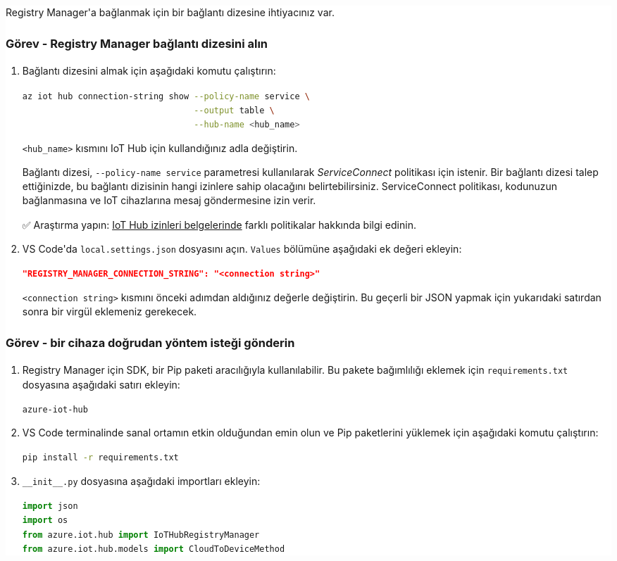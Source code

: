 Registry Manager'a bağlanmak için bir bağlantı dizesine ihtiyacınız var.

### Görev - Registry Manager bağlantı dizesini alın

1. Bağlantı dizesini almak için aşağıdaki komutu çalıştırın:

    ```sh
    az iot hub connection-string show --policy-name service \
                                      --output table \
                                      --hub-name <hub_name>
    ```

    `<hub_name>` kısmını IoT Hub için kullandığınız adla değiştirin.

    Bağlantı dizesi, `--policy-name service` parametresi kullanılarak *ServiceConnect* politikası için istenir. Bir bağlantı dizesi talep ettiğinizde, bu bağlantı dizisinin hangi izinlere sahip olacağını belirtebilirsiniz. ServiceConnect politikası, kodunuzun bağlanmasına ve IoT cihazlarına mesaj göndermesine izin verir.

    ✅ Araştırma yapın: [IoT Hub izinleri belgelerinde](https://docs.microsoft.com/azure/iot-hub/iot-hub-devguide-security#iot-hub-permissions?WT.mc_id=academic-17441-jabenn) farklı politikalar hakkında bilgi edinin.

1. VS Code'da `local.settings.json` dosyasını açın. `Values` bölümüne aşağıdaki ek değeri ekleyin:

    ```json
    "REGISTRY_MANAGER_CONNECTION_STRING": "<connection string>"
    ```

    `<connection string>` kısmını önceki adımdan aldığınız değerle değiştirin. Bu geçerli bir JSON yapmak için yukarıdaki satırdan sonra bir virgül eklemeniz gerekecek.

### Görev - bir cihaza doğrudan yöntem isteği gönderin

1. Registry Manager için SDK, bir Pip paketi aracılığıyla kullanılabilir. Bu pakete bağımlılığı eklemek için `requirements.txt` dosyasına aşağıdaki satırı ekleyin:

    ```sh
    azure-iot-hub
    ```

1. VS Code terminalinde sanal ortamın etkin olduğundan emin olun ve Pip paketlerini yüklemek için aşağıdaki komutu çalıştırın:

    ```sh
    pip install -r requirements.txt
    ```

1. `__init__.py` dosyasına aşağıdaki importları ekleyin:

    ```python
    import json
    import os
    from azure.iot.hub import IoTHubRegistryManager
    from azure.iot.hub.models import CloudToDeviceMethod
    ```
